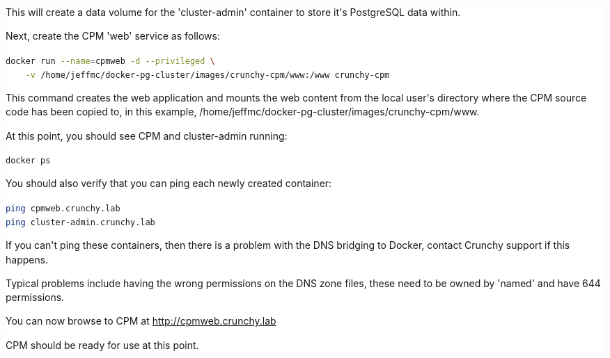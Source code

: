 This will create a data volume for the 'cluster-admin' container
to store it's PostgreSQL data within.  
 

Next, create the CPM 'web' service as follows:

```sh
docker run --name=cpmweb -d --privileged \
	-v /home/jeffmc/docker-pg-cluster/images/crunchy-cpm/www:/www crunchy-cpm
```

This command creates the web application and mounts the web content
from the local user's directory where the CPM source code has been
copied to, in this example, /home/jeffmc/docker-pg-cluster/images/crunchy-cpm/www.

At this point, you should see CPM and cluster-admin running:

```sh
docker ps
```

You should also verify that you can ping each newly created container:

```sh
ping cpmweb.crunchy.lab
ping cluster-admin.crunchy.lab
```

If you can't ping these containers, then there is a problem with
the DNS bridging to Docker, contact Crunchy support if this happens.

Typical problems include having the wrong permissions on the
DNS zone files, these need to be owned by 'named' and have 644 permissions.

You can now browse to CPM at http://cpmweb.crunchy.lab

CPM should be ready for use at this point.
